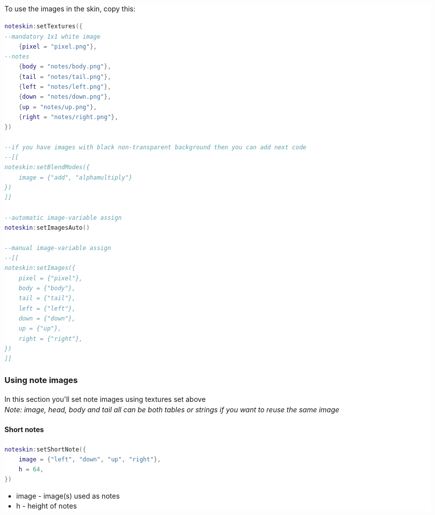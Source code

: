 To use the images in the skin, copy this:
```lua
noteskin:setTextures({
--mandatory 1x1 white image
	{pixel = "pixel.png"},
--notes
	{body = "notes/body.png"},
	{tail = "notes/tail.png"},
	{left = "notes/left.png"},
	{down = "notes/down.png"},
	{up = "notes/up.png"},
	{right = "notes/right.png"},
})

--if you have images with black non-transparent background then you can add next code
--[[
noteskin:setBlendModes({
    image = {"add", "alphamultiply"}
})
]]

--automatic image-variable assign
noteskin:setImagesAuto()

--manual image-variable assign
--[[
noteskin:setImages({
	pixel = {"pixel"},
	body = {"body"},
	tail = {"tail"},
	left = {"left"},
	down = {"down"},
	up = {"up"},
	right = {"right"},
})
]]
```

### Using note images

In this section you'll set note images using textures set above  
_Note: image, head, body and tail all can be both tables or strings if you want to reuse the same image_

#### Short notes
```lua
noteskin:setShortNote({
	image = {"left", "down", "up", "right"},
	h = 64,
})
```
* image - image(s) used as notes
* h - height of notes
